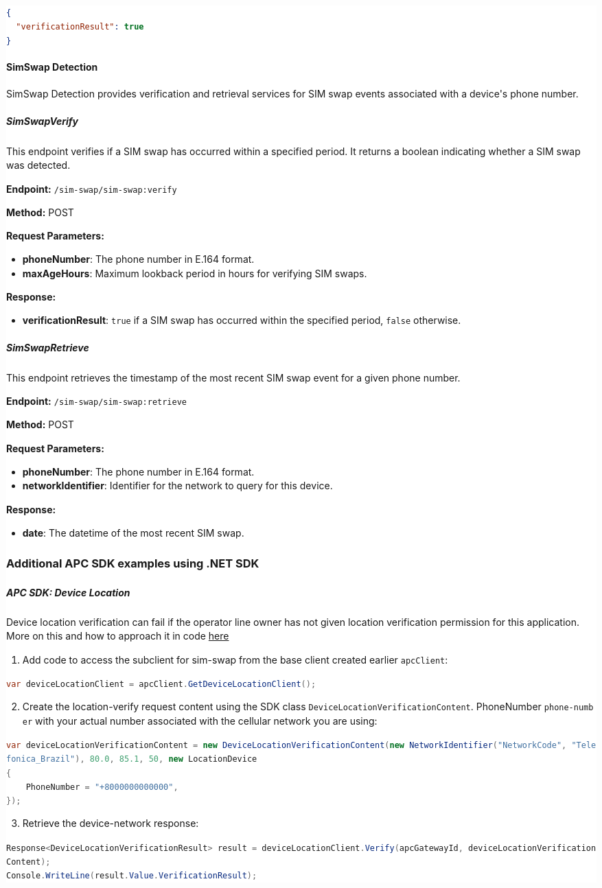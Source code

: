 ```json
{
  "verificationResult": true
}
```

#### SimSwap Detection
SimSwap Detection provides verification and retrieval services for SIM swap events associated with a device's phone number.

##### SimSwapVerify
This endpoint verifies if a SIM swap has occurred within a specified period. It returns a boolean indicating whether a SIM swap was detected.

**Endpoint:** `/sim-swap/sim-swap:verify`

**Method:** POST

**Request Parameters:**
- **phoneNumber**: The phone number in E.164 format.
- **maxAgeHours**: Maximum lookback period in hours for verifying SIM swaps.

**Response:**
- **verificationResult**: `true` if a SIM swap has occurred within the specified period, `false` otherwise.

##### SimSwapRetrieve
This endpoint retrieves the timestamp of the most recent SIM swap event for a given phone number.

**Endpoint:** `/sim-swap/sim-swap:retrieve`

**Method:** POST

**Request Parameters:**
- **phoneNumber**: The phone number in E.164 format.
- **networkIdentifier**: Identifier for the network to query for this device.

**Response:**
- **date**: The datetime of the most recent SIM swap.


### Additional APC SDK examples using .NET SDK

##### APC SDK: Device Location

Device location verification can fail if the operator line owner has not given location verification permission for this application. More on this and how to approach it in code [here](#handling-consent-permission-for-locaction-verification)

1. Add code to access the subclient for sim-swap from the base client created earlier `apcClient`:
```csharp
var deviceLocationClient = apcClient.GetDeviceLocationClient();
```
2. Create the location-verify request content using the SDK class `DeviceLocationVerificationContent`. PhoneNumber `phone-number` with your actual number associated with the cellular network you are using:
```csharp
var deviceLocationVerificationContent = new DeviceLocationVerificationContent(new NetworkIdentifier("NetworkCode", "Telefonica_Brazil"), 80.0, 85.1, 50, new LocationDevice
{
    PhoneNumber = "+8000000000000",
});
```
3. Retrieve the device-network response:
```csharp
Response<DeviceLocationVerificationResult> result = deviceLocationClient.Verify(apcGatewayId, deviceLocationVerificationContent);
Console.WriteLine(result.Value.VerificationResult);
```